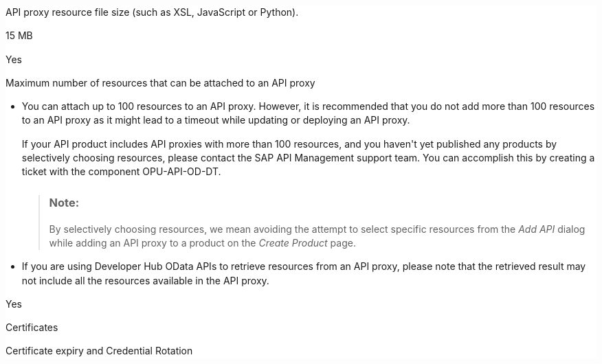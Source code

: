 API proxy resource file size \(such as XSL, JavaScript or Python\).

</td>
<td valign="top">

15 MB

</td>
<td valign="top">

Yes

</td>
</tr>
<tr>
<td valign="top">

Maximum number of resources that can be attached to an API proxy

</td>
<td valign="top">

-   You can attach up to 100 resources to an API proxy. However, it is recommended that you do not add more than 100 resources to an API proxy as it might lead to a timeout while updating or deploying an API proxy.

    If your API product includes API proxies with more than 100 resources, and you haven't yet published any products by selectively choosing resources, please contact the SAP API Management support team. You can accomplish this by creating a ticket with the component OPU-API-OD-DT.

    > ### Note:  
    > By selectively choosing resources, we mean avoiding the attempt to select specific resources from the *Add API* dialog while adding an API proxy to a product on the *Create Product* page.

-   If you are using Developer Hub OData APIs to retrieve resources from an API proxy, please note that the retrieved result may not include all the resources available in the API proxy.




</td>
<td valign="top">

Yes

</td>
</tr>
<tr>
<td valign="top" colspan="3">

Certificates

</td>
</tr>
<tr>
<td valign="top">

Certificate expiry and Credential Rotation

</td>
<td valign="top">
